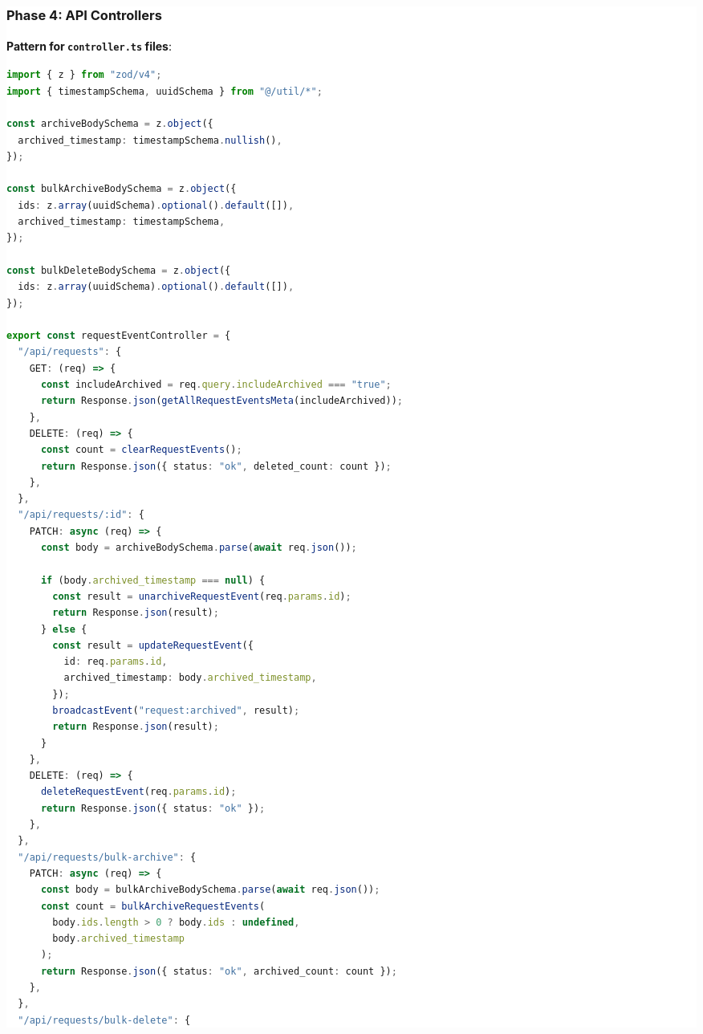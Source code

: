 ### Phase 4: API Controllers

**Pattern for `controller.ts` files**:

```typescript
import { z } from "zod/v4";
import { timestampSchema, uuidSchema } from "@/util/*";

const archiveBodySchema = z.object({
  archived_timestamp: timestampSchema.nullish(),
});

const bulkArchiveBodySchema = z.object({
  ids: z.array(uuidSchema).optional().default([]),
  archived_timestamp: timestampSchema,
});

const bulkDeleteBodySchema = z.object({
  ids: z.array(uuidSchema).optional().default([]),
});

export const requestEventController = {
  "/api/requests": {
    GET: (req) => {
      const includeArchived = req.query.includeArchived === "true";
      return Response.json(getAllRequestEventsMeta(includeArchived));
    },
    DELETE: (req) => {
      const count = clearRequestEvents();
      return Response.json({ status: "ok", deleted_count: count });
    },
  },
  "/api/requests/:id": {
    PATCH: async (req) => {
      const body = archiveBodySchema.parse(await req.json());

      if (body.archived_timestamp === null) {
        const result = unarchiveRequestEvent(req.params.id);
        return Response.json(result);
      } else {
        const result = updateRequestEvent({
          id: req.params.id,
          archived_timestamp: body.archived_timestamp,
        });
        broadcastEvent("request:archived", result);
        return Response.json(result);
      }
    },
    DELETE: (req) => {
      deleteRequestEvent(req.params.id);
      return Response.json({ status: "ok" });
    },
  },
  "/api/requests/bulk-archive": {
    PATCH: async (req) => {
      const body = bulkArchiveBodySchema.parse(await req.json());
      const count = bulkArchiveRequestEvents(
        body.ids.length > 0 ? body.ids : undefined,
        body.archived_timestamp
      );
      return Response.json({ status: "ok", archived_count: count });
    },
  },
  "/api/requests/bulk-delete": {
```